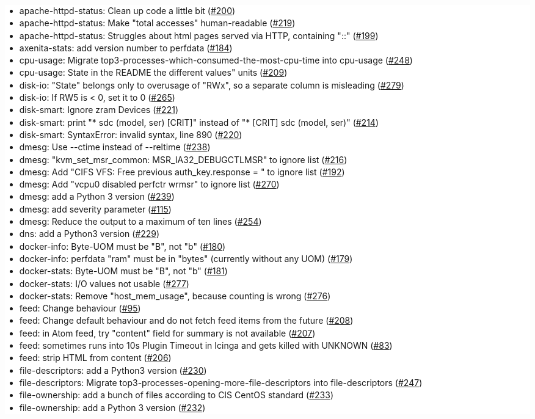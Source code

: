 * apache-httpd-status: Clean up code a little bit ([#200](https://github.com/Linuxfabrik/monitoring-plugins/issues/200))
* apache-httpd-status: Make "total accesses" human-readable ([#219](https://github.com/Linuxfabrik/monitoring-plugins/issues/219))
* apache-httpd-status: Struggles about html pages served via HTTP, containing "::" ([#199](https://github.com/Linuxfabrik/monitoring-plugins/issues/199))
* axenita-stats: add version number to perfdata ([#184](https://github.com/Linuxfabrik/monitoring-plugins/issues/184))
* cpu-usage:  Migrate top3-processes-which-consumed-the-most-cpu-time into cpu-usage ([#248](https://github.com/Linuxfabrik/monitoring-plugins/issues/248))
* cpu-usage: State in the README the different values" units ([#209](https://github.com/Linuxfabrik/monitoring-plugins/issues/209))
* disk-io: "State" belongs only to overusage of "RWx", so a separate column is misleading ([#279](https://github.com/Linuxfabrik/monitoring-plugins/issues/279))
* disk-io: If RW5 is < 0, set it to 0 ([#265](https://github.com/Linuxfabrik/monitoring-plugins/issues/265))
* disk-smart: Ignore zram Devices ([#221](https://github.com/Linuxfabrik/monitoring-plugins/issues/221))
* disk-smart: print "* sdc (model, ser) [CRIT]" instead of "* [CRIT] sdc (model, ser)" ([#214](https://github.com/Linuxfabrik/monitoring-plugins/issues/214))
* disk-smart: SyntaxError: invalid syntax, line 890 ([#220](https://github.com/Linuxfabrik/monitoring-plugins/issues/220))
* dmesg:  Use --ctime instead of --reltime ([#238](https://github.com/Linuxfabrik/monitoring-plugins/issues/238))
* dmesg: "kvm_set_msr_common: MSR_IA32_DEBUGCTLMSR" to ignore list ([#216](https://github.com/Linuxfabrik/monitoring-plugins/issues/216))
* dmesg: Add "CIFS VFS: Free previous auth_key.response = " to ignore list ([#192](https://github.com/Linuxfabrik/monitoring-plugins/issues/192))
* dmesg: Add "vcpu0 disabled perfctr wrmsr" to ignore list ([#270](https://github.com/Linuxfabrik/monitoring-plugins/issues/270))
* dmesg: add a Python 3 version ([#239](https://github.com/Linuxfabrik/monitoring-plugins/issues/239))
* dmesg: add severity parameter ([#115](https://github.com/Linuxfabrik/monitoring-plugins/issues/115))
* dmesg: Reduce the output to a maximum of ten lines ([#254](https://github.com/Linuxfabrik/monitoring-plugins/issues/254))
* dns: add a Python3 version ([#229](https://github.com/Linuxfabrik/monitoring-plugins/issues/229))
* docker-info: Byte-UOM must be "B", not "b" ([#180](https://github.com/Linuxfabrik/monitoring-plugins/issues/180))
* docker-info: perfdata "ram" must be in "bytes" (currently without any UOM) ([#179](https://github.com/Linuxfabrik/monitoring-plugins/issues/179))
* docker-stats: Byte-UOM must be "B", not "b" ([#181](https://github.com/Linuxfabrik/monitoring-plugins/issues/181))
* docker-stats: I/O values not usable ([#277](https://github.com/Linuxfabrik/monitoring-plugins/issues/277))
* docker-stats: Remove "host_mem_usage", because counting is wrong ([#276](https://github.com/Linuxfabrik/monitoring-plugins/issues/276))
* feed: Change behaviour ([#95](https://github.com/Linuxfabrik/monitoring-plugins/issues/95))
* feed: Change default behaviour and do not fetch feed items from the future ([#208](https://github.com/Linuxfabrik/monitoring-plugins/issues/208))
* feed: in Atom feed, try "content" field for summary is not available ([#207](https://github.com/Linuxfabrik/monitoring-plugins/issues/207))
* feed: sometimes runs into 10s Plugin Timeout in Icinga and gets killed with UNKNOWN ([#83](https://github.com/Linuxfabrik/monitoring-plugins/issues/83))
* feed: strip HTML from content ([#206](https://github.com/Linuxfabrik/monitoring-plugins/issues/206))
* file-descriptors: add a Python3 version ([#230](https://github.com/Linuxfabrik/monitoring-plugins/issues/230))
* file-descriptors: Migrate top3-processes-opening-more-file-descriptors into file-descriptors ([#247](https://github.com/Linuxfabrik/monitoring-plugins/issues/247))
* file-ownership: add a bunch of files according to CIS CentOS standard ([#233](https://github.com/Linuxfabrik/monitoring-plugins/issues/233))
* file-ownership: add a Python 3 version ([#232](https://github.com/Linuxfabrik/monitoring-plugins/issues/232))

[Unreleased]: https://github.com/Linuxfabrik/monitoring-plugins/compare/v1.2.0.11...HEAD